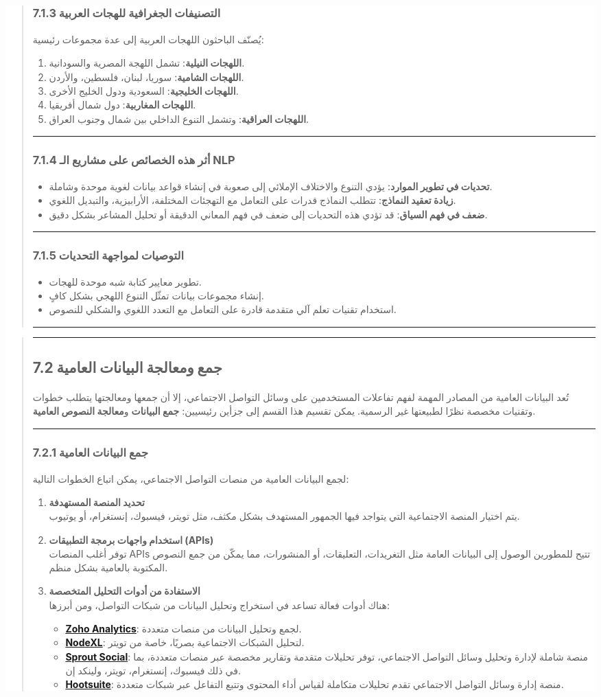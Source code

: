 > ### 7.1.3 التصنيفات الجغرافية للهجات العربية
> 
> يُصنّف الباحثون اللهجات العربية إلى عدة مجموعات رئيسية:
> 
> 1. **اللهجات النيلية**: تشمل اللهجة المصرية والسودانية.
> 2. **اللهجات الشامية**: سوريا، لبنان، فلسطين، والأردن.
> 3. **اللهجات الخليجية**: السعودية ودول الخليج الأخرى.
> 4. **اللهجات المغاربية**: دول شمال أفريقيا.
> 5. **اللهجات العراقية**: وتشمل التنوع الداخلي بين شمال وجنوب العراق.
> 
> ---
> 
> ### 7.1.4 أثر هذه الخصائص على مشاريع الـ NLP
> 
> - **تحديات في تطوير الموارد**: يؤدي التنوع والاختلاف الإملائي إلى صعوبة في إنشاء قواعد بيانات لغوية موحدة وشاملة.
> - **زيادة تعقيد النماذج**: تتطلب النماذج قدرات على التعامل مع التهجئات المختلفة، الأرابيزية، والتبديل اللغوي.
> - **ضعف في فهم السياق**: قد تؤدي هذه التحديات إلى ضعف في فهم المعاني الدقيقة أو تحليل المشاعر بشكل دقيق.
> 
> ---
> 
> ### 7.1.5 التوصيات لمواجهة التحديات
> 
> - تطوير معايير كتابة شبه موحدة للهجات.
> - إنشاء مجموعات بيانات تمثّل التنوع اللهجي بشكل كافٍ.
> - استخدام تقنيات تعلم آلي متقدمة قادرة على التعامل مع التعدد اللغوي والشكلي للنصوص.
> 
> ---

> ---
> ## 7.2 جمع ومعالجة البيانات العامية
> 
> تُعد البيانات العامية من المصادر المهمة لفهم تفاعلات المستخدمين على وسائل التواصل الاجتماعي، إلا أن جمعها ومعالجتها يتطلب خطوات وتقنيات مخصصة نظرًا لطبيعتها غير الرسمية. يمكن تقسيم هذا القسم إلى جزأين رئيسيين: **جمع البيانات** و**معالجة النصوص العامية**.
> 
> ---
> 
> ### 7.2.1 جمع البيانات العامية
> 
> لجمع البيانات العامية من منصات التواصل الاجتماعي، يمكن اتباع الخطوات التالية:
> 
> 1. **تحديد المنصة المستهدفة**  
>    يتم اختيار المنصة الاجتماعية التي يتواجد فيها الجمهور المستهدف بشكل مكثف، مثل تويتر، فيسبوك، إنستغرام، أو يوتيوب.
> 
> 2. **استخدام واجهات برمجة التطبيقات (APIs)**  
>    توفر أغلب المنصات APIs تتيح للمطورين الوصول إلى البيانات العامة مثل التغريدات، التعليقات، أو المنشورات، مما يمكّن من جمع النصوص المكتوبة بالعامية بشكل منظم.
> 
> 3. **الاستفادة من أدوات التحليل المتخصصة**  
>    هناك أدوات فعالة تساعد في استخراج وتحليل البيانات من شبكات التواصل، ومن أبرزها:
>    - [**Zoho Analytics**](https://www.zoho.com/ar/analytics/): لجمع وتحليل البيانات من منصات متعددة.
>    - [**NodeXL**](https://nodexl.com/): لتحليل الشبكات الاجتماعية بصريًا، خاصة من تويتر.
>    - [**Sprout Social**](https://sproutsocial.com/): منصة شاملة لإدارة وتحليل وسائل التواصل الاجتماعي، توفر تحليلات متقدمة وتقارير مخصصة عبر منصات متعددة، بما في ذلك فيسبوك، إنستغرام، تويتر، ولينكد إن.​
>    - [**Hootsuite**](https://www.hootsuite.com/?srsltid=AfmBOord_ItTcCG3G76HRloO9FguLqiYL9-02Sxn7_7j3SXUJBopxfgn): منصة إدارة وسائل التواصل الاجتماعي تقدم تحليلات متكاملة لقياس أداء المحتوى وتتبع التفاعل عبر شبكات متعددة.​